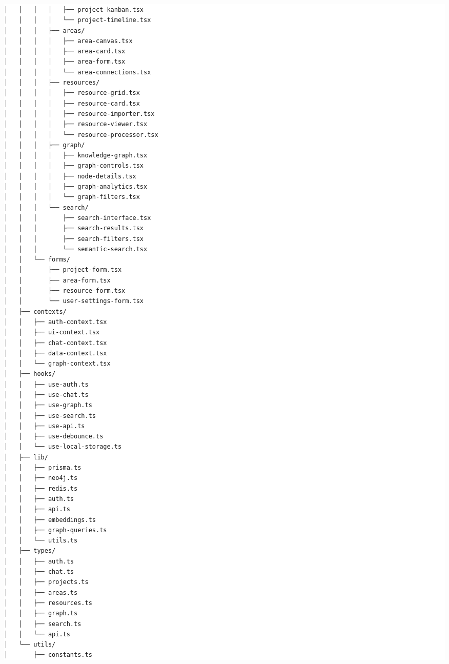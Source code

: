 ```
│   │   │   │   ├── project-kanban.tsx
│   │   │   │   └── project-timeline.tsx
│   │   │   ├── areas/
│   │   │   │   ├── area-canvas.tsx
│   │   │   │   ├── area-card.tsx
│   │   │   │   ├── area-form.tsx
│   │   │   │   └── area-connections.tsx
│   │   │   ├── resources/
│   │   │   │   ├── resource-grid.tsx
│   │   │   │   ├── resource-card.tsx
│   │   │   │   ├── resource-importer.tsx
│   │   │   │   ├── resource-viewer.tsx
│   │   │   │   └── resource-processor.tsx
│   │   │   ├── graph/
│   │   │   │   ├── knowledge-graph.tsx
│   │   │   │   ├── graph-controls.tsx
│   │   │   │   ├── node-details.tsx
│   │   │   │   ├── graph-analytics.tsx
│   │   │   │   └── graph-filters.tsx
│   │   │   └── search/
│   │   │       ├── search-interface.tsx
│   │   │       ├── search-results.tsx
│   │   │       ├── search-filters.tsx
│   │   │       └── semantic-search.tsx
│   │   └── forms/
│   │       ├── project-form.tsx
│   │       ├── area-form.tsx
│   │       ├── resource-form.tsx
│   │       └── user-settings-form.tsx
│   ├── contexts/
│   │   ├── auth-context.tsx
│   │   ├── ui-context.tsx
│   │   ├── chat-context.tsx
│   │   ├── data-context.tsx
│   │   └── graph-context.tsx
│   ├── hooks/
│   │   ├── use-auth.ts
│   │   ├── use-chat.ts
│   │   ├── use-graph.ts
│   │   ├── use-search.ts
│   │   ├── use-api.ts
│   │   ├── use-debounce.ts
│   │   └── use-local-storage.ts
│   ├── lib/
│   │   ├── prisma.ts
│   │   ├── neo4j.ts
│   │   ├── redis.ts
│   │   ├── auth.ts
│   │   ├── api.ts
│   │   ├── embeddings.ts
│   │   ├── graph-queries.ts
│   │   └── utils.ts
│   ├── types/
│   │   ├── auth.ts
│   │   ├── chat.ts
│   │   ├── projects.ts
│   │   ├── areas.ts
│   │   ├── resources.ts
│   │   ├── graph.ts
│   │   ├── search.ts
│   │   └── api.ts
│   └── utils/
│       ├── constants.ts
```